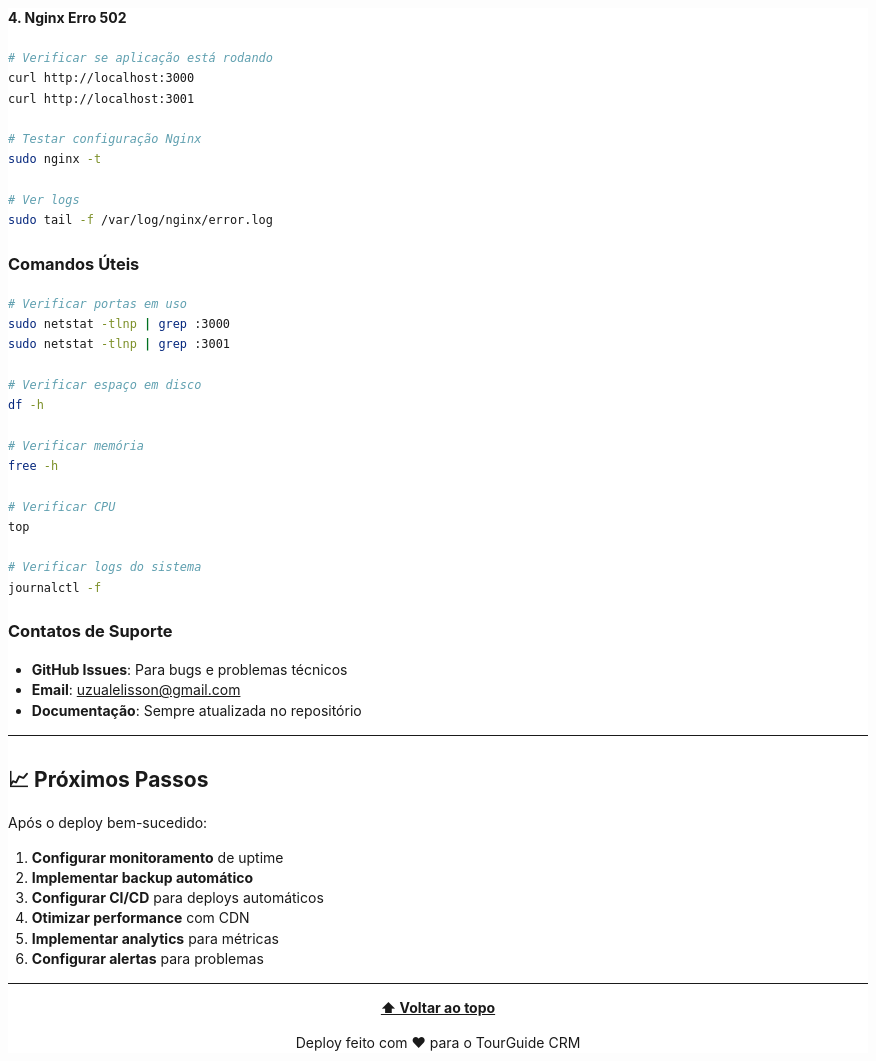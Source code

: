 #### 4. Nginx Erro 502
```bash
# Verificar se aplicação está rodando
curl http://localhost:3000
curl http://localhost:3001

# Testar configuração Nginx
sudo nginx -t

# Ver logs
sudo tail -f /var/log/nginx/error.log
```

### Comandos Úteis

```bash
# Verificar portas em uso
sudo netstat -tlnp | grep :3000
sudo netstat -tlnp | grep :3001

# Verificar espaço em disco
df -h

# Verificar memória
free -h

# Verificar CPU
top

# Verificar logs do sistema
journalctl -f
```

### Contatos de Suporte

- **GitHub Issues**: Para bugs e problemas técnicos
- **Email**: uzualelisson@gmail.com
- **Documentação**: Sempre atualizada no repositório

---

## 📈 Próximos Passos

Após o deploy bem-sucedido:

1. **Configurar monitoramento** de uptime
2. **Implementar backup automático**
3. **Configurar CI/CD** para deploys automáticos
4. **Otimizar performance** com CDN
5. **Implementar analytics** para métricas
6. **Configurar alertas** para problemas

---

<div align="center">

**[⬆ Voltar ao topo](#-guia-de-deploy)**

Deploy feito com ❤️ para o TourGuide CRM

</div>

